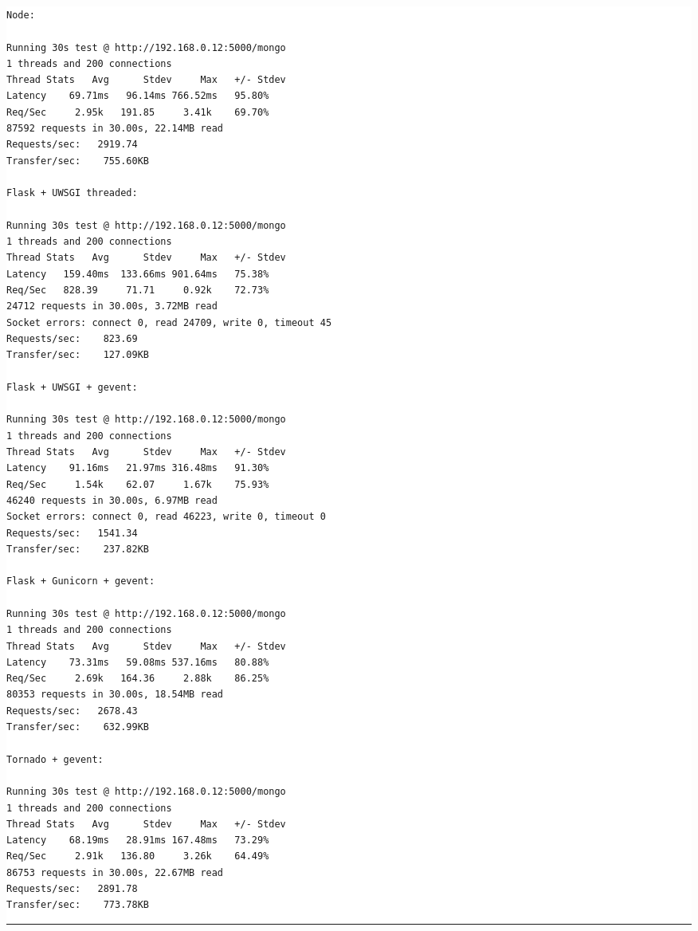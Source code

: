 	Node:

	Running 30s test @ http://192.168.0.12:5000/mongo
	1 threads and 200 connections
	Thread Stats   Avg      Stdev     Max   +/- Stdev
	Latency    69.71ms   96.14ms 766.52ms   95.80%
	Req/Sec     2.95k   191.85     3.41k    69.70%
	87592 requests in 30.00s, 22.14MB read
	Requests/sec:   2919.74
	Transfer/sec:    755.60KB

	Flask + UWSGI threaded:

	Running 30s test @ http://192.168.0.12:5000/mongo
	1 threads and 200 connections
	Thread Stats   Avg      Stdev     Max   +/- Stdev
	Latency   159.40ms  133.66ms 901.64ms   75.38%
	Req/Sec   828.39     71.71     0.92k    72.73%
	24712 requests in 30.00s, 3.72MB read
	Socket errors: connect 0, read 24709, write 0, timeout 45
	Requests/sec:    823.69
	Transfer/sec:    127.09KB

	Flask + UWSGI + gevent:

	Running 30s test @ http://192.168.0.12:5000/mongo
	1 threads and 200 connections
	Thread Stats   Avg      Stdev     Max   +/- Stdev
	Latency    91.16ms   21.97ms 316.48ms   91.30%
	Req/Sec     1.54k    62.07     1.67k    75.93%
	46240 requests in 30.00s, 6.97MB read
	Socket errors: connect 0, read 46223, write 0, timeout 0
	Requests/sec:   1541.34
	Transfer/sec:    237.82KB

	Flask + Gunicorn + gevent:

	Running 30s test @ http://192.168.0.12:5000/mongo
	1 threads and 200 connections
	Thread Stats   Avg      Stdev     Max   +/- Stdev
	Latency    73.31ms   59.08ms 537.16ms   80.88%
	Req/Sec     2.69k   164.36     2.88k    86.25%
	80353 requests in 30.00s, 18.54MB read
	Requests/sec:   2678.43
	Transfer/sec:    632.99KB

	Tornado + gevent:

	Running 30s test @ http://192.168.0.12:5000/mongo
	1 threads and 200 connections
	Thread Stats   Avg      Stdev     Max   +/- Stdev
	Latency    68.19ms   28.91ms 167.48ms   73.29%
	Req/Sec     2.91k   136.80     3.26k    64.49%
	86753 requests in 30.00s, 22.67MB read
	Requests/sec:   2891.78
	Transfer/sec:    773.78KB

---
